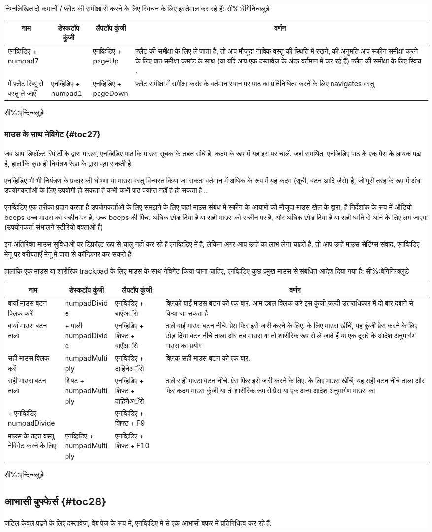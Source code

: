निम्नलिखित दो कमानों / फ्लैट की समीक्षा से करने के लिए स्विचन के लिए इस्तेमाल कर रहे हैं:
सी%:बेगिनिन्क्लुड़े

| नाम |डेस्कटॉप कुंजी |लैपटॉप कुंजी |वर्णन|
|---|---|---|---|
|एनव्हिडिए + numpad7 || एनव्हिडिए + pageUp |फ्लैट की समीक्षा के लिए ले जाता है, तो आप मौजूदा नाविक वस्तु की स्थिति में रखने, की अनुमति आप स्क्रीन समीक्षा करने के लिए पाठ समीक्षा कमांड के साथ (या यदि आप एक दस्तावेज़ के अंदर वर्तमान में कर रहे हैं) फ्लैट की समीक्षा के लिए स्विच .|
|में फ्लैट रिव्यू से वस्तु ले जाएँ |एनव्हिडिए + numpad1 |एनव्हिडिए + pageDown |फ्लैट समीक्षा में समीक्षा कर्सर के वर्तमान स्थान पर पाठ का प्रतिनिधित्व करने के लिए navigates वस्तु|

सी%:एन्दिन्क्लुड़े

### माउस के साथ नेविगेट {#toc27}

जब आप डिफ़ॉल्ट रिपोर्टों के द्वारा माउस, एनव्हिडिए पाठ कि माउस सूचक के तहत सीधे है, कदम के रूप में यह इस पर चालें.
जहां समर्थित, एनव्हिडिए पाठ के एक पैरा के लायक पढ़ा है, हालांकि कुछ ही नियंत्रण रेखा के द्वारा पढ़ा सकती है.

एनव्हिडिए भी भी नियंत्रण के प्रकार की घोषणा या माउस वस्तु विन्यस्त किया जा सकता वर्तमान में अधिक के रूप में यह कदम (सूची, बटन आदि जैसे) है, जो पूरी तरह के रूप में अंधा उपयोगकर्ताओं के लिए उपयोगी हो सकता है कभी कभी पाठ पर्याप्त नहीं है हो सकता है ..

एनव्हिडिए एक तरीका प्रदान करता है उपयोगकर्ताओं के लिए समझने के लिए जहां माउस संबंध में स्क्रीन के आयामों को मौजूदा माउस खेल के द्वारा, है निर्देशांक के रूप में ऑडियो beeps
उच्च माउस को स्क्रीन पर है, उच्च beeps की पिच.
अधिक छोड़ दिया है या सही माउस को स्क्रीन पर है, और अधिक छोड़ दिया है या सही ध्वनि से आने के लिए लग जाएगा (उपयोगकर्ता संभालने स्टीरियो वक्ताओं है)

इन अतिरिक्त माउस सुविधाओं पर डिफ़ॉल्ट रूप से चालू नहीं कर रहे हैं एनव्हिडिए में है, लेकिन अगर आप उन्हें का लाभ लेना चाहते हैं, तो आप उन्हें माउस सेटिंग्स संवाद, एनव्हिडिए मेनू पर वरीयताएँ मेनू में पाया से कॉन्फ़िगर कर सकते हैं

हालांकि एक माउस या शारीरिक trackpad के लिए माउस के साथ नेविगेट किया जाना चाहिए, एनव्हिडिए कुछ प्रमुख माउस से संबंधित आदेश दिया गया है:
सी%:बेगिनिन्क्लुड़े

| नाम |डेस्कटॉप कुंजी |लैपटॉप कुंजी |वर्णन|
|---|---|---|---|
|बायाँ माउस बटन क्लिक करें |numpadDivide |एनव्हिडिए + बाएँअॅरो |क्लिकों बाईं माउस बटन को एक बार. आम डबल क्लिक करें इस कुंजी जल्दी उत्तराधिकार में दो बार दबाने से किया जा सकता है|
|बायाँ माउस बटन ताला |+ पाली numpadDivide |एनव्हिडिए + शिफ्ट + बाएँअॅरो |ताले बाईं माउस बटन नीचे. प्रेस फिर इसे जारी करने के लिए. के लिए माउस खींचें, यह कुंजी प्रेस करने के लिए छोड़ दिया बटन नीचे ताला और तब माउस या तो शारीरिक रूप से ले जाते हैं या एक दूसरे के आदेश अनुमार्गण माउस का प्रयोग|
|सही माउस क्लिक करें |numpadMultiply |एनव्हिडिए + दाहिनेअॅरो |क्लिक सही माउस बटन को एक बार.|
|सही माउस बटन ताला |शिफ्ट + numpadMultiply |एनव्हिडिए + शिफ्ट + दाहिनेअॅरो |ताले सही माउस बटन नीचे. प्रेस फिर इसे जारी करने के लिए. के लिए माउस खींचें, यह सही बटन नीचे ताला और फिर कदम माउस कुंजी या तो शारीरिक रूप से प्रेस या एक अन्य आदेश अनुमार्गण माउस का|
|+ एनव्हिडिए numpadDivide || एनव्हिडिए + शिफ्ट + F9 || वर्तमान नाविक वस्तु और समीक्षा कर्सर के स्थान पर माउस चालें वर्तमान नाविक वस्तु के लिए माउस ले जाएँ|
|माउस के तहत वस्तु नेविगेट करने के लिए |एनव्हिडिए + numpadMultiply |एनव्हिडिए + शिफ्ट + F10 || नाविक माउस के स्थान पर स्थित वस्तु को वस्तु सेट|

सी%:एन्दिन्क्लुड़े

## आभासी बुफ्फेर्स {#toc28}

जटिल केवल पढ़ने के लिए दस्तावेज, वेब पेज के रूप में, एनव्हिडिए में से एक आभासी बफर में प्रतिनिधित्व कर रहे हैं.
